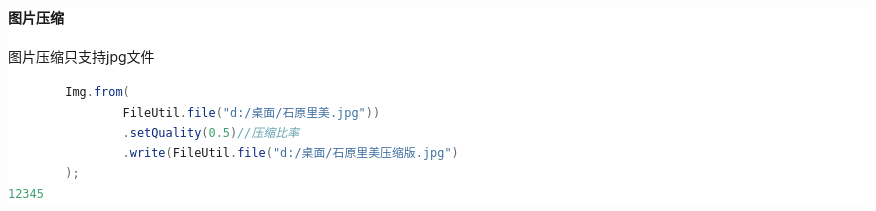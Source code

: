 #### 图片压缩

图片压缩只支持jpg文件

```java
		Img.from(
				FileUtil.file("d:/桌面/石原里美.jpg"))
	    		.setQuality(0.5)//压缩比率
	    		.write(FileUtil.file("d:/桌面/石原里美压缩版.jpg")
	    );
12345
```

